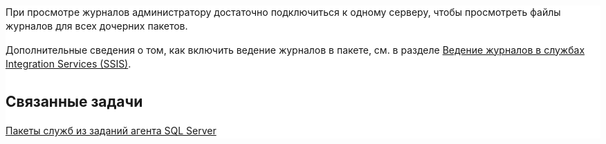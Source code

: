  При просмотре журналов администратору достаточно подключиться к одному серверу, чтобы просмотреть файлы журналов для всех дочерних пакетов.  
  
 Дополнительные сведения о том, как включить ведение журналов в пакете, см. в разделе [Ведение журналов в службах Integration Services (SSIS)](../../integration-services/performance/integration-services-ssis-logging.md).  

## <a name="related-tasks"></a>Связанные задачи  
 [Пакеты служб из заданий агента SQL Server](../../integration-services/packages/sql-server-agent-jobs-for-packages.md)  
  
  

